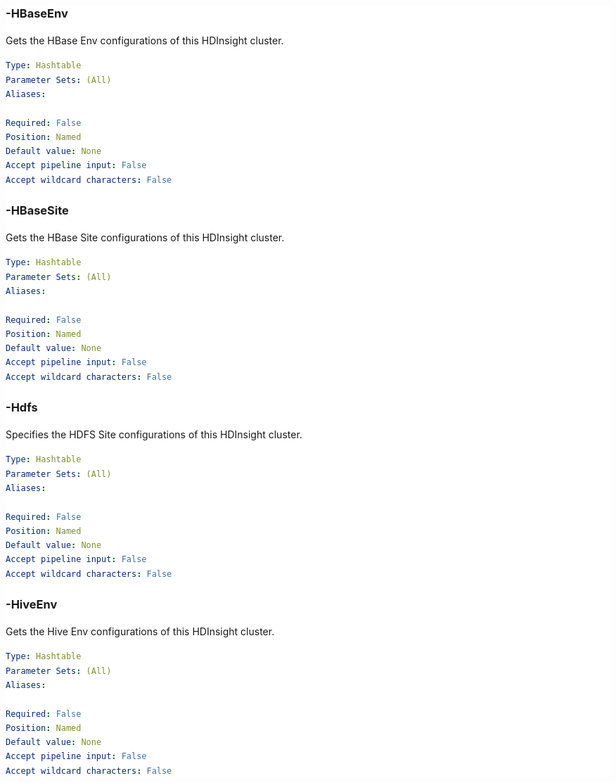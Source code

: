 ### -HBaseEnv
Gets the HBase Env configurations of this HDInsight cluster.

```yaml
Type: Hashtable
Parameter Sets: (All)
Aliases: 

Required: False
Position: Named
Default value: None
Accept pipeline input: False
Accept wildcard characters: False
```

### -HBaseSite
Gets the HBase Site configurations of this HDInsight cluster.

```yaml
Type: Hashtable
Parameter Sets: (All)
Aliases: 

Required: False
Position: Named
Default value: None
Accept pipeline input: False
Accept wildcard characters: False
```

### -Hdfs
Specifies the HDFS Site configurations of this HDInsight cluster.

```yaml
Type: Hashtable
Parameter Sets: (All)
Aliases: 

Required: False
Position: Named
Default value: None
Accept pipeline input: False
Accept wildcard characters: False
```

### -HiveEnv
Gets the Hive Env configurations of this HDInsight cluster.

```yaml
Type: Hashtable
Parameter Sets: (All)
Aliases: 

Required: False
Position: Named
Default value: None
Accept pipeline input: False
Accept wildcard characters: False
```
